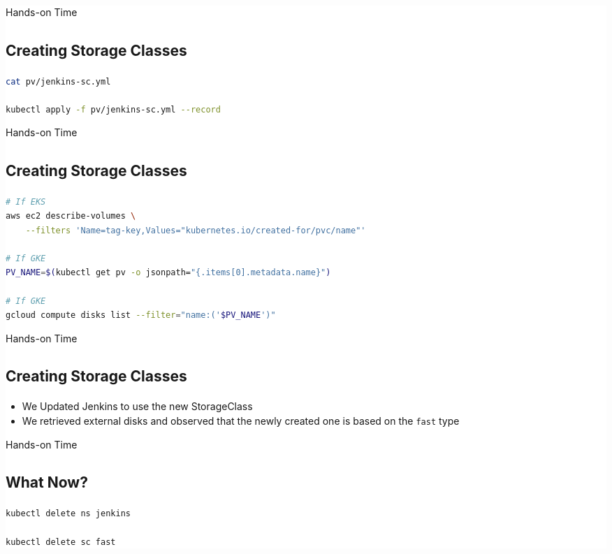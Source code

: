 <div class="eyebrow"></div>
<div class="label">Hands-on Time</div>

## Creating Storage Classes

```bash
cat pv/jenkins-sc.yml

kubectl apply -f pv/jenkins-sc.yml --record
```



<div class="eyebrow"></div>
<div class="label">Hands-on Time</div>

## Creating Storage Classes

```bash
# If EKS
aws ec2 describe-volumes \
    --filters 'Name=tag-key,Values="kubernetes.io/created-for/pvc/name"'

# If GKE
PV_NAME=$(kubectl get pv -o jsonpath="{.items[0].metadata.name}")

# If GKE
gcloud compute disks list --filter="name:('$PV_NAME')"
```



<div class="eyebrow"></div>
<div class="label">Hands-on Time</div>

## Creating Storage Classes

* We Updated Jenkins to use the new StorageClass
* We retrieved external disks and observed that the newly created one is based on the `fast` type






<div class="eyebrow"></div>
<div class="label">Hands-on Time</div>

## What Now?

```bash
kubectl delete ns jenkins

kubectl delete sc fast
```

